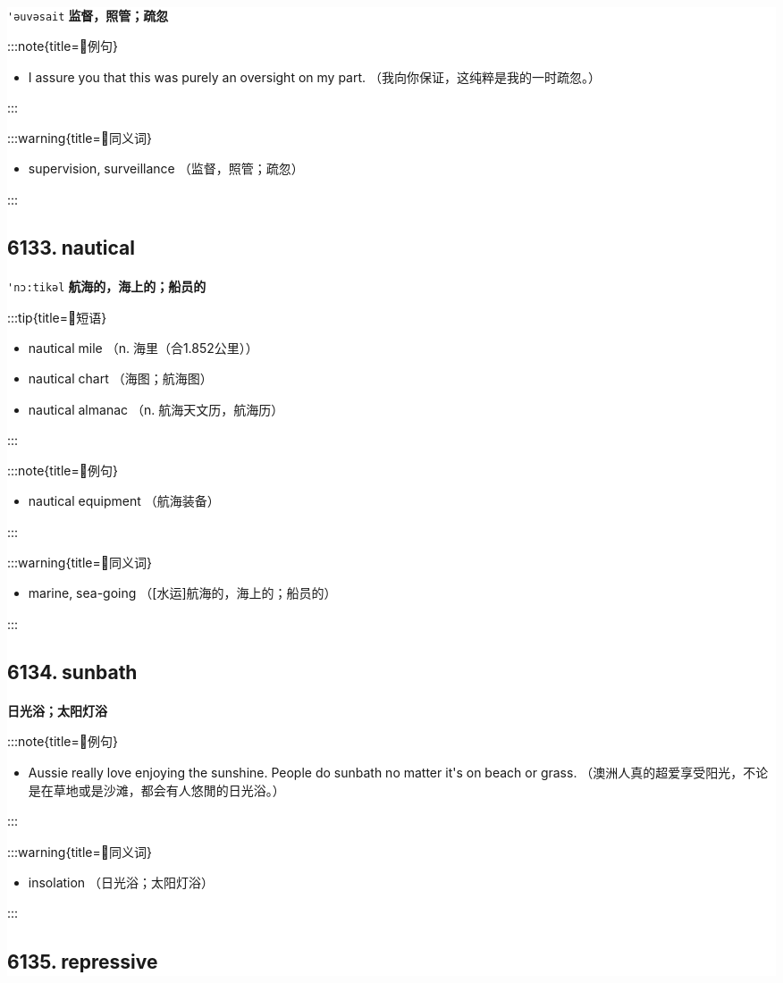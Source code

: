 `'əuvəsait`  **监督，照管；疏忽**

:::note{title=🎤例句}

- I assure you that this was purely an oversight on my part. （我向你保证，这纯粹是我的一时疏忽。）

:::

:::warning{title=🤔同义词}

- supervision, surveillance （监督，照管；疏忽）

:::


## 6133. nautical

`'nɔ:tikəl`  **航海的，海上的；船员的**

:::tip{title=🤩短语}

- nautical mile （n. 海里（合1.852公里））

- nautical chart （海图；航海图）

- nautical almanac （n. 航海天文历，航海历）

:::

:::note{title=🎤例句}

- nautical equipment （航海装备）

:::

:::warning{title=🤔同义词}

- marine, sea-going （[水运]航海的，海上的；船员的）

:::


## 6134. sunbath

**日光浴；太阳灯浴**

:::note{title=🎤例句}

- Aussie really love enjoying the sunshine. People do sunbath no matter it's on beach or grass. （澳洲人真的超爱享受阳光，不论是在草地或是沙滩，都会有人悠閒的日光浴。）

:::

:::warning{title=🤔同义词}

- insolation （日光浴；太阳灯浴）

:::


## 6135. repressive
